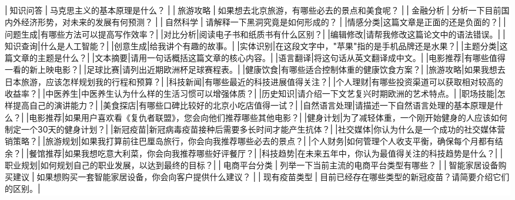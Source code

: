 | 知识问答                           | 马克思主义的基本原理是什么？                                  |
| 旅游攻略                           | 如果想去北京旅游，有哪些必去的景点和美食呢？                  |
| 金融分析                           | 分析一下目前国内外经济形势，对未来的发展有何预测？              |
| 自然科学                           | 请解释一下黑洞究竟是如何形成的？                              |
|情感分类|这篇文章是正面的还是负面的？|
|问题生成|有哪些方法可以提高写作效率？|
|对比分析|阅读电子书和纸质书有什么区别？|
|编辑修改|请帮我修改这篇论文中的语法错误。|
|知识查询|什么是人工智能？|
|创意生成|给我讲个有趣的故事。|
|实体识别|在这段文字中，"苹果"指的是手机品牌还是水果？|
|主题分类|这篇文章的主题是什么？|
|文本摘要|请用一句话概括这篇文章的核心内容。|
|语言翻译|将这句话从英文翻译成中文。|
|电影推荐|有哪些值得一看的新上映电影？|
|足球比赛|请列出近期欧洲杯足球赛程表。|
|健康饮食|有哪些适合控制体重的健康饮食方案？|
|旅游攻略|如果我想去日本旅游，应该怎样规划我的行程和预算？|
|科技新闻|有哪些最近的科技进展值得关注？|
|个人理财|有哪些投资渠道可以获取相对较高的收益率？|
|中医养生|中医养生认为什么样的生活习惯可以增强体质？|
|历史知识|请介绍一下文艺复兴时期欧洲的艺术特点。|
|职场技能|怎样提高自己的演讲能力？|
|美食探店|有哪些口碑比较好的北京小吃店值得一试？|
|自然语言处理|请描述一下自然语言处理的基本原理是什么？|
|电影推荐|如果用户喜欢看《复仇者联盟》，您会向他们推荐哪些其他电影？|
|健身计划|为了减轻体重，一个刚开始健身的人应该如何制定一个30天的健身计划？|
|新冠疫苗|新冠病毒疫苗接种后需要多长时间才能产生抗体？|
|社交媒体|你认为什么是一个成功的社交媒体营销策略？|
|旅游规划|如果我打算前往巴厘岛旅行，你会向我推荐哪些必去的景点？|
|个人财务|如何管理个人收支平衡，确保每个月都有结余？|
|餐馆推荐|如果我想吃意大利菜，你会向我推荐哪些好评餐厅？|
|科技趋势|在未来五年中，你认为最值得关注的科技趋势是什么？|
|职业规划|如何规划自己的职业发展，以达到最终的目标？|
| 电商平台分类 | 列举一下当前主流的电商平台类型有哪些？ |
| 智能家居设备购买建议 | 如果想购买一套智能家居设备，你会向客户提供什么建议？ |
| 现有疫苗类型 | 目前已经存在哪些类型的新冠疫苗？请简要介绍它们的区别。|
